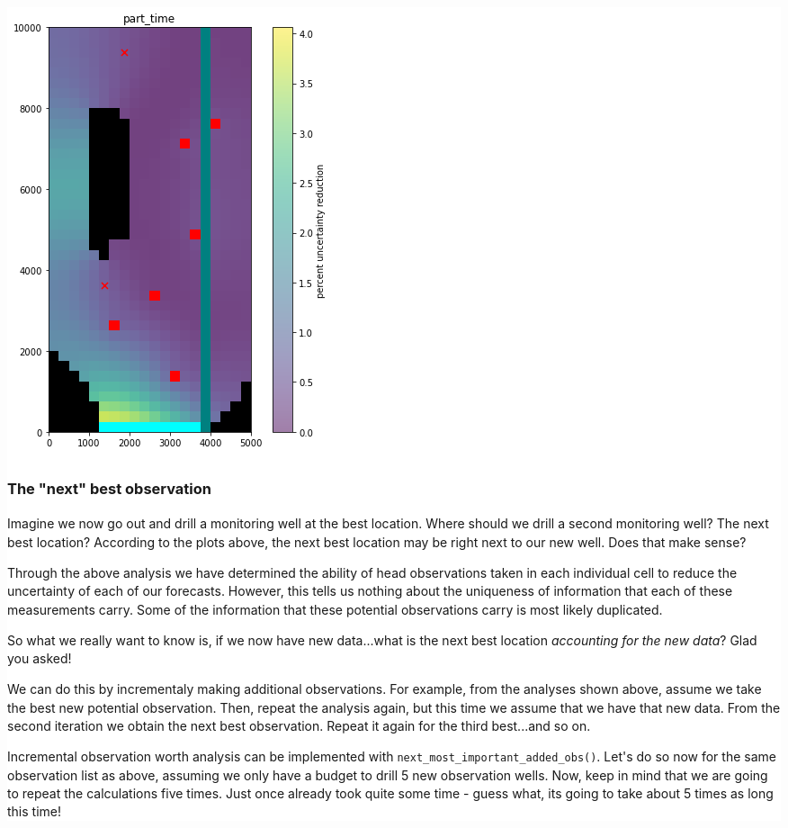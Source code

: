 


    
![png](freyberg_fosm_and_dataworth_files/freyberg_fosm_and_dataworth_93_3.png)
    


### The "next" best observation

Imagine we now go out and drill a monitoring well at the best location. Where should we drill a second monitoring well? The next best location? According to the plots above, the next best location may be right next to our new well. Does that make sense?

Through the above analysis we have determined the ability of head observations taken in each individual cell to reduce the uncertainty of each of our forecasts. However, this tells us nothing about the uniqueness of information that each of these measurements carry. Some of the information that these potential observations carry is most likely duplicated.

So what we really want to know is, if we now have new data...what is the next best location _accounting for the new data_? Glad you asked!

We can do this by incrementaly making additional observations. For example, from the analyses shown above, assume we take the best new potential observation. Then, repeat the analysis again, but this time we assume that we have that new data. From the second iteration we obtain the next best observation. Repeat it again for the third best...and so on.

Incremental observation worth analysis can be implemented with `next_most_important_added_obs()`. Let's do so now for the same observation list as above, assuming we only have a budget to drill 5 new observation wells.  Now, keep in mind that we are going to repeat the calculations five times. Just once already took quite some time - guess what, its going to take about 5 times as long this time!
